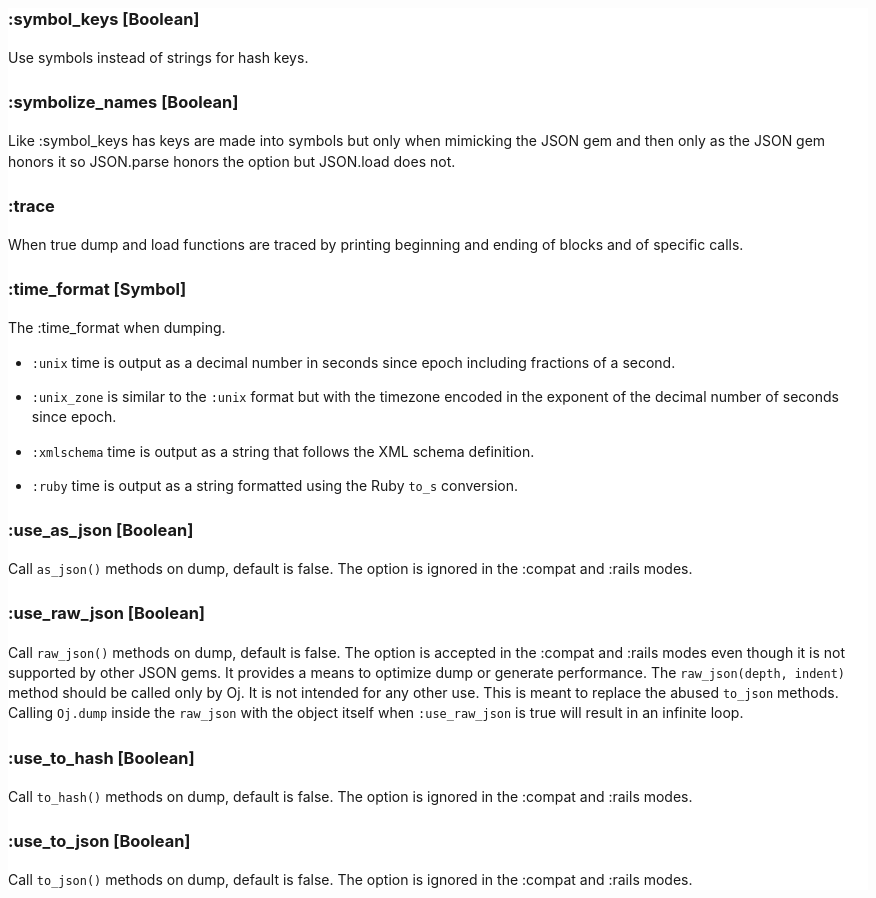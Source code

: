 ### :symbol_keys [Boolean]

Use symbols instead of strings for hash keys.

### :symbolize_names [Boolean]

Like :symbol_keys has keys are made into symbols but only when
mimicking the JSON gem and then only as the JSON gem honors it so
JSON.parse honors the option but JSON.load does not.

### :trace

When true dump and load functions are traced by printing beginning and ending
of blocks and of specific calls.

### :time_format [Symbol]

The :time_format when dumping.

- `:unix` time is output as a decimal number in seconds since epoch including fractions of a second.

- `:unix_zone` is similar to the `:unix` format but with the timezone encoded in
   the exponent of the decimal number of seconds since epoch.

- `:xmlschema` time is output as a string that follows the XML schema definition.

- `:ruby` time is output as a string formatted using the Ruby `to_s` conversion.

### :use_as_json [Boolean]

Call `as_json()` methods on dump, default is false. The option is ignored in
the :compat and :rails modes.

### :use_raw_json [Boolean]

Call `raw_json()` methods on dump, default is false. The option is
accepted in the :compat and :rails modes even though it is not
supported by other JSON gems. It provides a means to optimize dump or
generate performance. The `raw_json(depth, indent)` method should be
called only by Oj. It is not intended for any other use. This is meant
to replace the abused `to_json` methods. Calling `Oj.dump` inside the
`raw_json` with the object itself when `:use_raw_json` is true will
result in an infinite loop.

### :use_to_hash [Boolean]

Call `to_hash()` methods on dump, default is false. The option is ignored in
the :compat and :rails modes.

### :use_to_json [Boolean]

Call `to_json()` methods on dump, default is false. The option is ignored in
the :compat and :rails modes.
